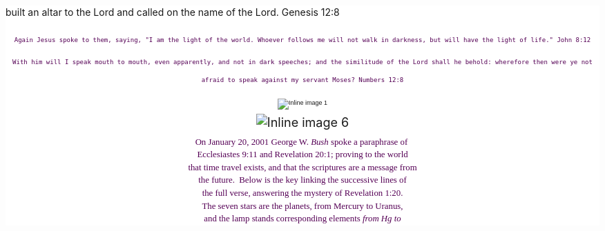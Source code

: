 built an altar to the Lord and called on the name of the Lord. Genesis 12:8</span></span></div><div style="color: rgb(29 , 33 , 41); font-size: large; margin: 6px 0px; text-align: center;"><span style="color: #550055;"><span style="font-family: monospace , monospace; font-size: xx-small;">Again Jesus spoke to them, saying, "I am the light of the world. Whoever follows me will not walk in darkness, but will have the light of life." John 8:12</span></span></div><div style="color: rgb(29 , 33 , 41); font-size: large; margin: 6px 0px; text-align: center;"><span style="color: #550055;"><span style="font-family: monospace , monospace; font-size: xx-small;">With him will I speak mouth to mouth, even apparently, and not in dark speeches; and the similitude of the Lord shall he behold: wherefore then were ye not afraid to speak against my servant Moses? Numbers 12:8</span></span></div><div style="color: rgb(29 , 33 , 41); font-size: large; margin: 6px 0px; text-align: center;"><span style="color: #550055;"><span style="font-family: monospace , monospace; font-size: xx-small;"><a href="http://bit.ly/2hOaSCW" style="font-family: arial,sans-serif; text-decoration-line: none;" target="_blank"><img alt="Inline image 1" height="794" src="../../matchbox20.bitbucket.io/THISISREAL_files/45o-A39pi4F7k7cnfkHv9HRi33CpzzrzDexVvrHcY6irZlotGpeUsPMmw5qLjNNTzsxiJA=s0-d-e1-ft" style="border: 0px; margin-right: 0px;" width="572" /></a></span></span></div><div style="color: rgb(29 , 33 , 41); font-size: large; margin: 6px 0px; text-align: center;"><span style="color: #550055;"><a href="http://bit.ly/2hOgop0" style="text-decoration-line: none;" target="_blank"><img alt="Inline image 6" height="250" src="../../matchbox20.bitbucket.io/THISISREAL_files/AyZY24Hqj9FS6dhERZWhYEiU_B4yYAj43NgqcA5C9muKQRAHBCs1fWsaGFIX-hqidl6YVg=s0-d-e1-ft" style="border: 0px; margin-right: 0px;" width="479" /></a></span></div><div style="font-size: 12.8px; text-align: center;"><span style="color: #550055;"><span style="font-family: &quot;garamond&quot; , serif; font-size: 12.8px;">On January&nbsp;</span><span class="gmail-m_-8856452312696800275m_4998257848178022512m_-1618626001776181418m_295347185625196718gmail-m_-277489937888296269gmail-m_3726054180227397334gmail-m_2410037011915405002gmail-m_8225724422871530553m_8327840796468434429gmail-m_-7730056679385959145gmail-il" style="font-family: &quot;garamond&quot; , serif; font-size: 12.8px;">20</span><span style="font-family: &quot;garamond&quot; , serif; font-size: 12.8px;">, 2001 George W.&nbsp;</span><i style="font-family: garamond,serif; font-size: 12.8px;">Bush&nbsp;</i><span style="font-family: &quot;garamond&quot; , serif; font-size: 12.8px;">spoke a paraphrase of&nbsp;</span></span></div><div style="font-size: 12.8px; text-align: center;"><span style="color: #550055;"><span style="font-family: &quot;garamond&quot; , serif;">Ecclesiastes 9:11 and&nbsp;<span class="gmail-m_-8856452312696800275m_4998257848178022512m_-1618626001776181418m_295347185625196718gmail-m_-277489937888296269gmail-m_3726054180227397334gmail-m_2410037011915405002gmail-m_8225724422871530553m_8327840796468434429gmail-m_-7730056679385959145gmail-il">Revelation</span>&nbsp;<span class="gmail-m_-8856452312696800275m_4998257848178022512m_-1618626001776181418m_295347185625196718gmail-m_-277489937888296269gmail-m_3726054180227397334gmail-m_2410037011915405002gmail-m_8225724422871530553m_8327840796468434429gmail-m_-7730056679385959145gmail-il">20</span>:<span class="gmail-m_-8856452312696800275m_4998257848178022512m_-1618626001776181418m_295347185625196718gmail-m_-277489937888296269gmail-m_3726054180227397334gmail-m_2410037011915405002gmail-m_8225724422871530553m_8327840796468434429gmail-m_-7730056679385959145gmail-il">1</span>; proving to the world</span></span></div><div style="font-size: 12.8px; text-align: center;"><span style="color: #550055;"><span style="font-family: &quot;garamond&quot; , serif;">that time travel exists, and that the scriptures are a message from</span></span></div><div style="font-size: 12.8px; text-align: center;"><span style="color: #550055;"><span style="font-family: &quot;garamond&quot; , serif;">the future.&nbsp; Below is the key linking the successive lines of</span></span></div><div style="font-size: 12.8px; text-align: center;"><span style="color: #550055;"><span style="font-family: &quot;garamond&quot; , serif;">the full verse, answering the mystery of&nbsp;<span class="gmail-m_-8856452312696800275m_4998257848178022512m_-1618626001776181418m_295347185625196718gmail-m_-277489937888296269gmail-m_3726054180227397334gmail-m_2410037011915405002gmail-m_8225724422871530553m_8327840796468434429gmail-m_-7730056679385959145gmail-il">Revelation</span>&nbsp;<span class="gmail-m_-8856452312696800275m_4998257848178022512m_-1618626001776181418m_295347185625196718gmail-m_-277489937888296269gmail-m_3726054180227397334gmail-m_2410037011915405002gmail-m_8225724422871530553m_8327840796468434429gmail-m_-7730056679385959145gmail-il">1</span>:<span class="gmail-m_-8856452312696800275m_4998257848178022512m_-1618626001776181418m_295347185625196718gmail-m_-277489937888296269gmail-m_3726054180227397334gmail-m_2410037011915405002gmail-m_8225724422871530553m_8327840796468434429gmail-m_-7730056679385959145gmail-il">20</span>.</span></span></div><div style="font-size: 12.8px; text-align: center;"></div><div style="font-size: 12.8px; text-align: center;"><span style="color: #550055;"><span style="font-family: &quot;garamond&quot; , serif;">The seven stars are the planets, from Mercury to Uranus,</span></span></div><div style="font-size: 12.8px; text-align: center;"><span style="color: #550055;"><span style="font-family: &quot;garamond&quot; , serif;">and the lamp stands corresponding elements<i>&nbsp;from Hg to